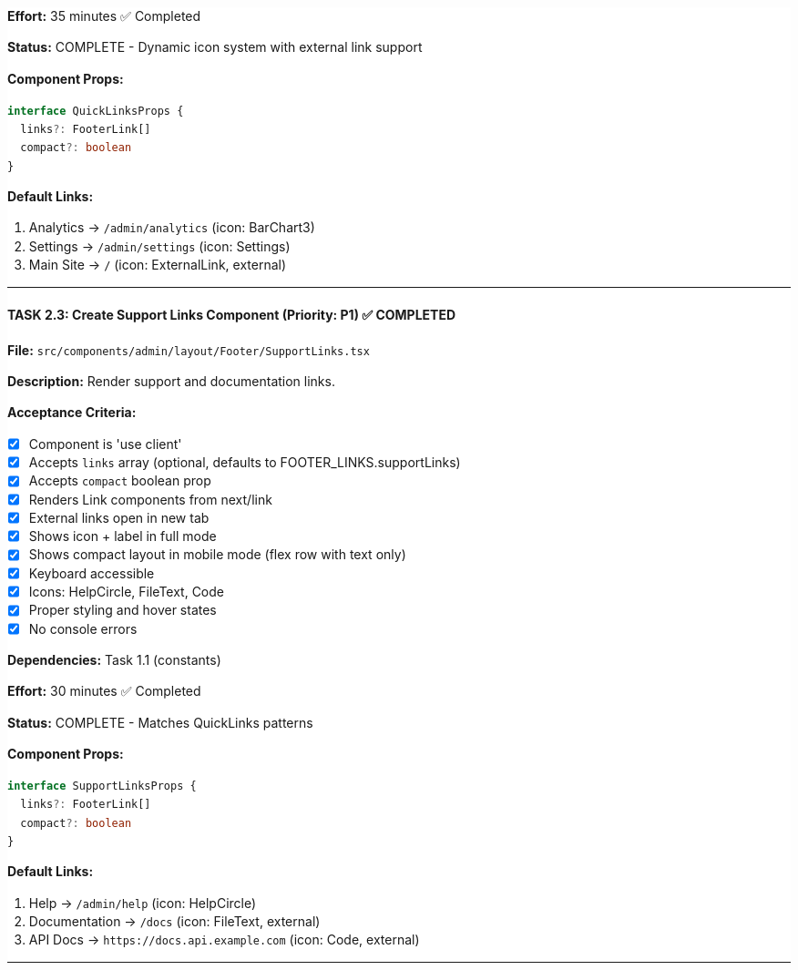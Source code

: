 **Effort:** 35 minutes ✅ Completed

**Status:** COMPLETE - Dynamic icon system with external link support

**Component Props:**
```typescript
interface QuickLinksProps {
  links?: FooterLink[]
  compact?: boolean
}
```

**Default Links:**
1. Analytics → `/admin/analytics` (icon: BarChart3)
2. Settings → `/admin/settings` (icon: Settings)
3. Main Site → `/` (icon: ExternalLink, external)

---

#### **TASK 2.3: Create Support Links Component (Priority: P1)** ✅ COMPLETED

**File:** `src/components/admin/layout/Footer/SupportLinks.tsx`

**Description:** Render support and documentation links.

**Acceptance Criteria:**
- [x] Component is 'use client'
- [x] Accepts `links` array (optional, defaults to FOOTER_LINKS.supportLinks)
- [x] Accepts `compact` boolean prop
- [x] Renders Link components from next/link
- [x] External links open in new tab
- [x] Shows icon + label in full mode
- [x] Shows compact layout in mobile mode (flex row with text only)
- [x] Keyboard accessible
- [x] Icons: HelpCircle, FileText, Code
- [x] Proper styling and hover states
- [x] No console errors

**Dependencies:** Task 1.1 (constants)

**Effort:** 30 minutes ✅ Completed

**Status:** COMPLETE - Matches QuickLinks patterns

**Component Props:**
```typescript
interface SupportLinksProps {
  links?: FooterLink[]
  compact?: boolean
}
```

**Default Links:**
1. Help → `/admin/help` (icon: HelpCircle)
2. Documentation → `/docs` (icon: FileText, external)
3. API Docs → `https://docs.api.example.com` (icon: Code, external)

---